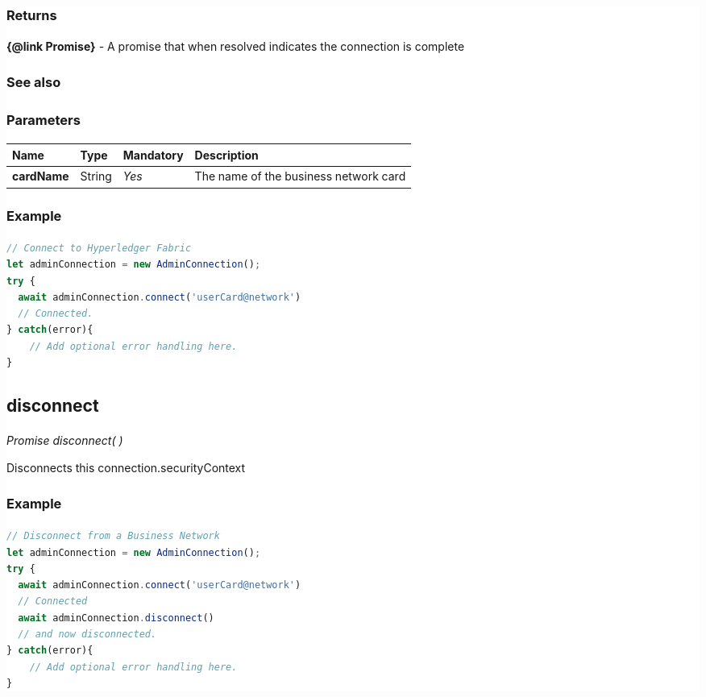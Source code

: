 

### Returns
**{@link Promise}** - A promise that when resolved indicates the connection is complete




### See also






### Parameters
| Name | Type | Mandatory | Description |
| :-----------  | :----------- | :----------- | :----------- |
|**cardName**| String |*Yes*|The name of the business network card|








### Example
```javascript
// Connect to Hyperledger Fabric
let adminConnection = new AdminConnection();
try {
  await adminConnection.connect('userCard@network')
  // Connected.
} catch(error){
    // Add optional error handling here.
}
```



## disconnect
_Promise disconnect(  )_


Disconnects this connection.securityContext



### Example
```javascript
// Disconnect from a Business Network
let adminConnection = new AdminConnection();
try {
  await adminConnection.connect('userCard@network')
  // Connected
  await adminConnection.disconnect()
  // and now disconnected.
} catch(error){
    // Add optional error handling here.
}
```
